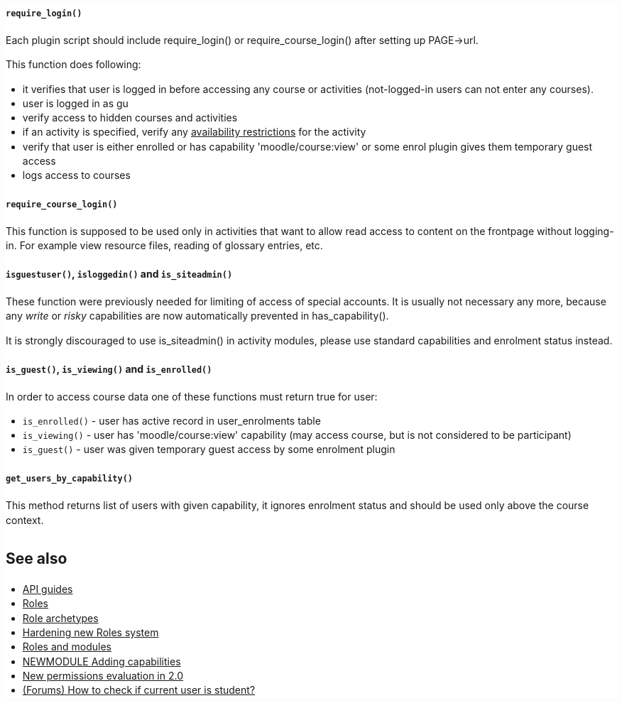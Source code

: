 #### `require_login()`

Each plugin script should include require_login() or require_course_login() after setting up PAGE->url.

This function does following:

- it verifies that user is logged in before accessing any course or activities (not-logged-in users can not enter any courses).
- user is logged in as gu
- verify access to hidden courses and activities
- if an activity is specified, verify any [availability restrictions](./availability/index.md) for the activity
- verify that user is either enrolled or has capability 'moodle/course:view' or some enrol plugin gives them temporary guest access
- logs access to courses

#### `require_course_login()`

This function is supposed to be used only in activities that want to allow read access to content on the frontpage without logging-in. For example view resource files, reading of glossary  entries, etc.

#### `isguestuser()`, `isloggedin()` and `is_siteadmin()`

These function were previously needed for limiting of access of special accounts. It is usually not necessary any more, because any *write* or *risky* capabilities are now automatically prevented in has_capability().

It is strongly discouraged to use is_siteadmin() in activity modules, please use standard capabilities and enrolment status instead.

#### `is_guest()`, `is_viewing()` and `is_enrolled()`

In order to access course data one of these functions must return true for user:

- `is_enrolled()` - user has active record in user_enrolments table
- `is_viewing()` - user has 'moodle/course:view' capability (may access course, but is not considered to be participant)
- `is_guest()` - user was given temporary guest access by some enrolment plugin

#### `get_users_by_capability()`

This method returns list of users with given capability, it ignores enrolment status and should be used only above the course context.

## See also

- [API guides](../../apis.md)
- [Roles](./roles.md)
- [Role archetypes](https://docs.moodle.org/dev/Role_archetypes)
- [Hardening new Roles system](./roles.md)
- [Roles and modules](https://docs.moodle.org/dev/Roles_and_modules)
- [NEWMODULE Adding capabilities](https://docs.moodle.org/dev/NEWMODULE_Adding_capabilities)
- [New permissions evaluation in 2.0](https://docs.moodle.org/dev/New_permissions_evaluation_in_2.0)
- [(Forums) How to check if current user is student?](https://moodle.org/mod/forum/discuss.php?d=257611)
